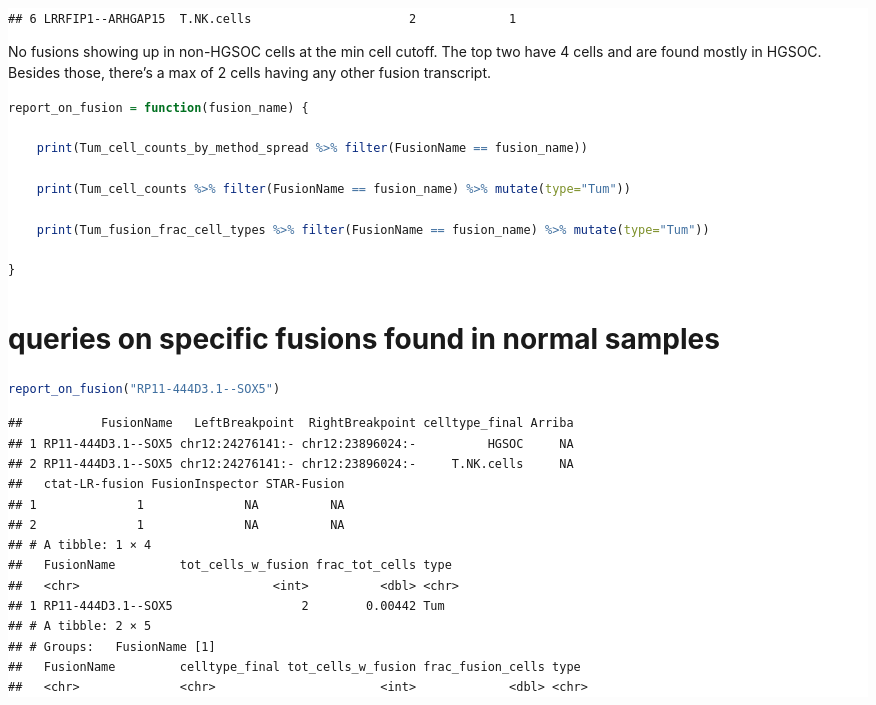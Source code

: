     ## 6 LRRFIP1--ARHGAP15  T.NK.cells                      2             1

No fusions showing up in non-HGSOC cells at the min cell cutoff. The top
two have 4 cells and are found mostly in HGSOC. Besides those, there’s a
max of 2 cells having any other fusion transcript.

``` r
report_on_fusion = function(fusion_name) {
    
    print(Tum_cell_counts_by_method_spread %>% filter(FusionName == fusion_name))
    
    print(Tum_cell_counts %>% filter(FusionName == fusion_name) %>% mutate(type="Tum"))
    
    print(Tum_fusion_frac_cell_types %>% filter(FusionName == fusion_name) %>% mutate(type="Tum"))
    
}
```

# queries on specific fusions found in normal samples

``` r
report_on_fusion("RP11-444D3.1--SOX5")
```

    ##           FusionName   LeftBreakpoint  RightBreakpoint celltype_final Arriba
    ## 1 RP11-444D3.1--SOX5 chr12:24276141:- chr12:23896024:-          HGSOC     NA
    ## 2 RP11-444D3.1--SOX5 chr12:24276141:- chr12:23896024:-     T.NK.cells     NA
    ##   ctat-LR-fusion FusionInspector STAR-Fusion
    ## 1              1              NA          NA
    ## 2              1              NA          NA
    ## # A tibble: 1 × 4
    ##   FusionName         tot_cells_w_fusion frac_tot_cells type 
    ##   <chr>                           <int>          <dbl> <chr>
    ## 1 RP11-444D3.1--SOX5                  2        0.00442 Tum  
    ## # A tibble: 2 × 5
    ## # Groups:   FusionName [1]
    ##   FusionName         celltype_final tot_cells_w_fusion frac_fusion_cells type 
    ##   <chr>              <chr>                       <int>             <dbl> <chr>